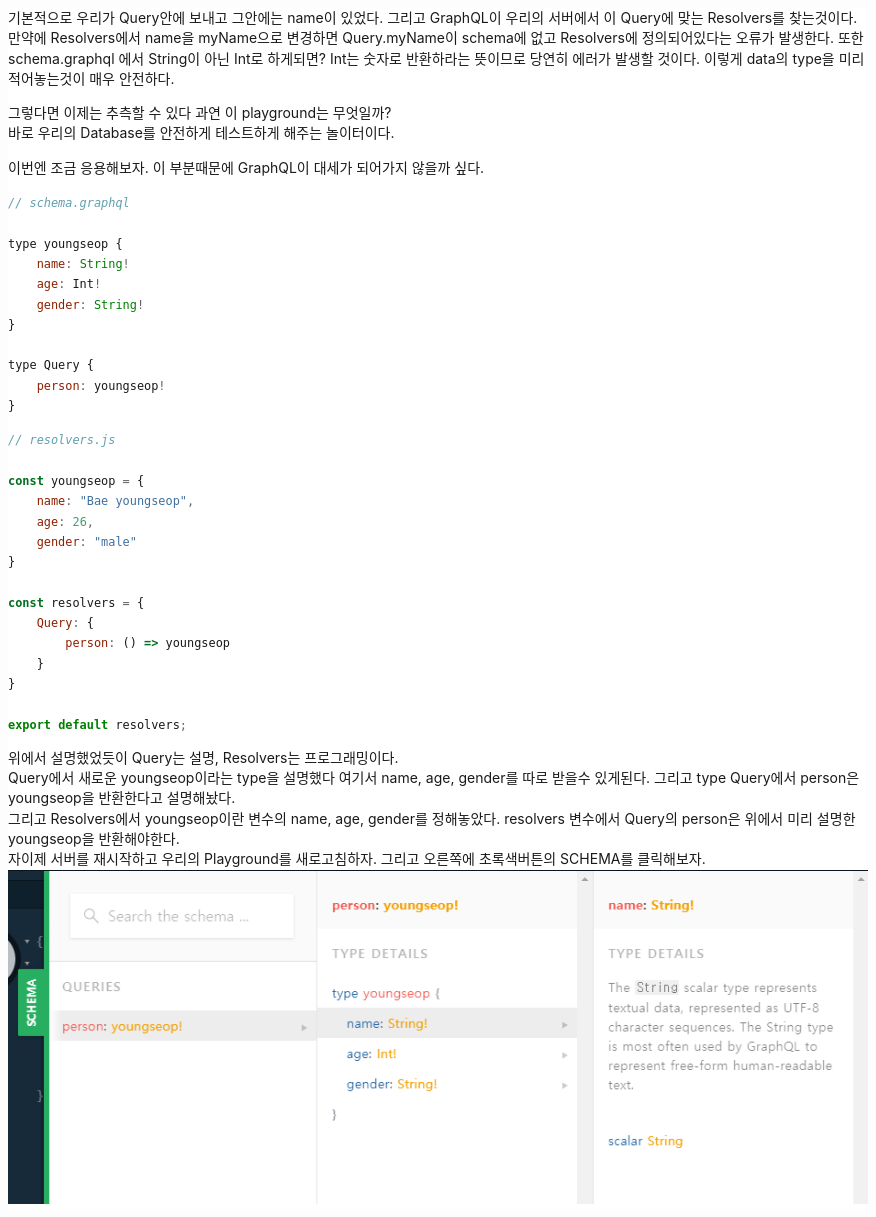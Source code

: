 기본적으로 우리가 Query안에 보내고 그안에는 name이 있었다. 그리고 GraphQL이 우리의 서버에서 이 Query에 맞는 Resolvers를 찾는것이다. 만약에 Resolvers에서 name을 myName으로 변경하면 Query.myName이 schema에 없고 Resolvers에 정의되어있다는 오류가 발생한다. 또한 schema.graphql 에서 String이 아닌 Int로 하게되면? Int는 숫자로 반환하라는 뜻이므로 당연히 에러가 발생할 것이다. 
이렇게 data의 type을 미리 적어놓는것이 매우 안전하다.  
  
그렇다면 이제는 추측할 수 있다 과연 이 playground는 무엇일까?  
바로 우리의 Database를 안전하게 테스트하게 해주는 놀이터이다.  
  
이번엔 조금 응용해보자. 이 부분때문에 GraphQL이 대세가 되어가지 않을까 싶다.  
```javascript
// schema.graphql

type youngseop {
    name: String!
    age: Int!
    gender: String!
}

type Query {
    person: youngseop!
}
```
```javascript
// resolvers.js

const youngseop = {
    name: "Bae youngseop",
    age: 26,
    gender: "male"
}

const resolvers = {
    Query: {
        person: () => youngseop
    }
}

export default resolvers;
```

위에서 설명했었듯이 Query는 설명, Resolvers는 프로그래밍이다.  
Query에서 새로운 youngseop이라는 type을 설명했다 여기서 name, age, gender를 따로 받을수 있게된다. 그리고 type Query에서 person은 youngseop을 반환한다고 설명해놨다.  
그리고 Resolvers에서 youngseop이란 변수의 name, age, gender를 정해놓았다. resolvers 변수에서 Query의 person은 위에서 미리 설명한 youngseop을 반환해야한다.  
자이제 서버를 재시작하고 우리의 Playground를 새로고침하자. 그리고 오른쪽에 초록색버튼의 SCHEMA를 클릭해보자.  
![playground3](playground3.png)